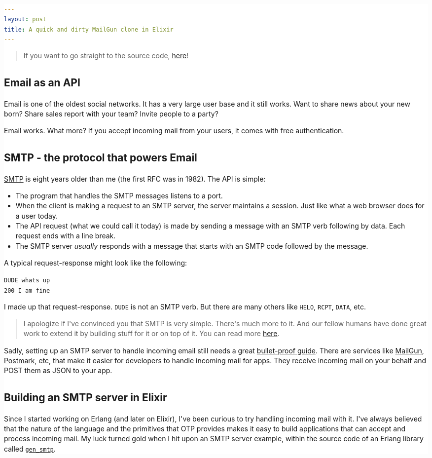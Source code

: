 ```yaml
---
layout: post
title: A quick and dirty MailGun clone in Elixir
---
```


> If you want to go straight to the source code, [here](https://github.com/HashNuke/mail-to-json)!

## Email as an API

Email is one of the oldest social networks. It has a very large user base and it still works. Want to share news about your new born? Share sales report with your team? Invite people to a party?

Email works. What more? If you accept incoming mail from your users, it comes with free authentication.

## SMTP - the protocol that powers Email

[SMTP](http://en.wikipedia.org/wiki/Simple_Mail_Transfer_Protocol) is eight years older than me (the first RFC was in 1982). The API is simple:

* The program that handles the SMTP messages listens to a port.
* When the client is making a request to an SMTP server, the server maintains a session. Just like what a web browser does for a user today.
* The API request (what we could call it today) is made by sending a message with an SMTP verb following by data. Each request ends with a line break.
* The SMTP server _usually_ responds with a message that starts with an SMTP code followed by the message.

A typical request-response might look like the following:

    DUDE whats up
    200 I am fine

I made up that request-response. `DUDE` is not an SMTP verb. But there are many others like `HELO`, `RCPT`, `DATA`, etc.

> I apologize if I've convinced you that SMTP is very simple. There's much more to it. And our fellow humans have done great work to extend it by building stuff for it or on top of it. You can read more [here](http://en.wikipedia.org/wiki/Simple_Mail_Transfer_Protocol#Related_Requests_For_Comments).

Sadly, setting up an SMTP server to handle incoming email still needs a great [bullet-proof guide](http://iafonov.github.io/blog/hardcore-email-infrastructure-setup.html). There are services like [MailGun](http://mailgun.com), [Postmark](http://postmarkapp.com), etc, that make it easier for developers to handle incoming mail for apps. They receive incoming mail on your behalf and POST them as JSON to your app.

## Building an SMTP server in Elixir

Since I started working on Erlang (and later on Elixir), I've been curious to try handling incoming mail with it. I've always believed that the nature of the language and the primitives that OTP provides makes it easy to build applications that can accept and process incoming mail. My luck turned gold when I hit upon an SMTP server example, within the source code of an Erlang library called [`gen_smtp`](https://github.com/Vagabond/gen_smtp/blob/master/src/smtp_server_example.erl).

